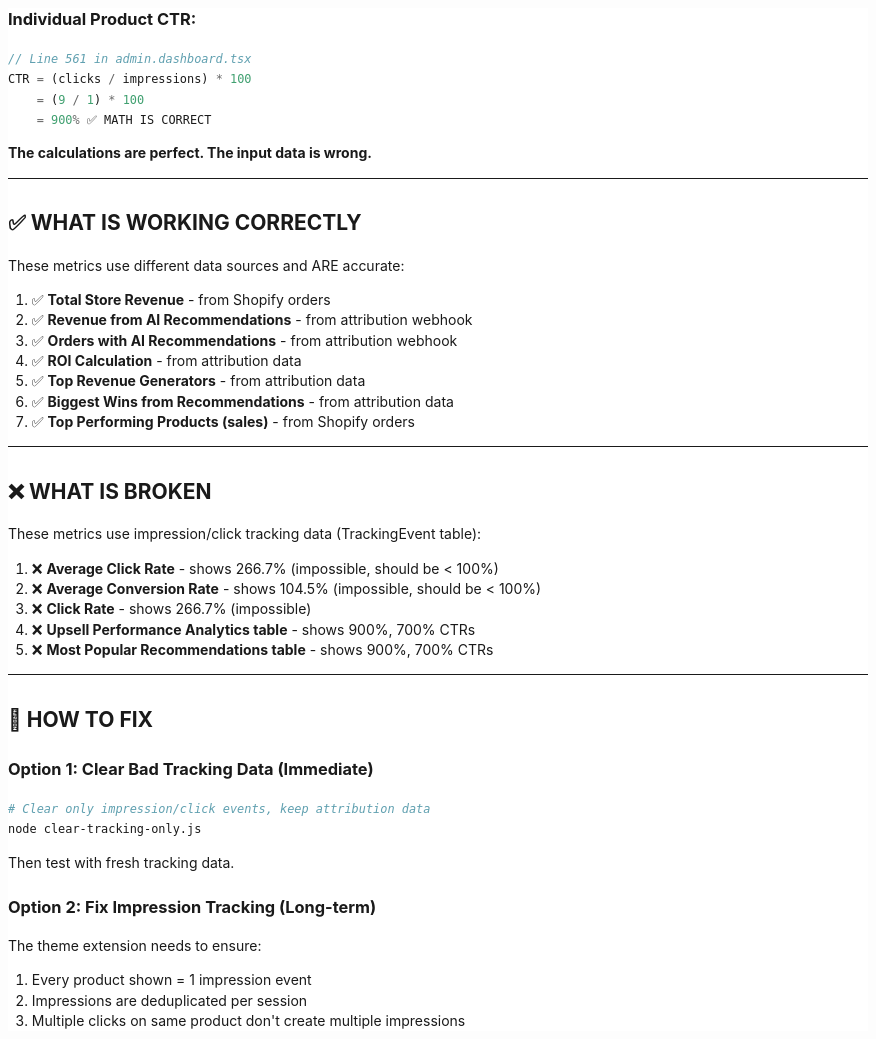 ### Individual Product CTR:
```typescript
// Line 561 in admin.dashboard.tsx
CTR = (clicks / impressions) * 100
    = (9 / 1) * 100
    = 900% ✅ MATH IS CORRECT
```

**The calculations are perfect. The input data is wrong.**

---

## ✅ WHAT IS WORKING CORRECTLY

These metrics use different data sources and ARE accurate:

1. ✅ **Total Store Revenue** - from Shopify orders
2. ✅ **Revenue from AI Recommendations** - from attribution webhook
3. ✅ **Orders with AI Recommendations** - from attribution webhook
4. ✅ **ROI Calculation** - from attribution data
5. ✅ **Top Revenue Generators** - from attribution data
6. ✅ **Biggest Wins from Recommendations** - from attribution data
7. ✅ **Top Performing Products (sales)** - from Shopify orders

---

## ❌ WHAT IS BROKEN

These metrics use impression/click tracking data (TrackingEvent table):

1. ❌ **Average Click Rate** - shows 266.7% (impossible, should be < 100%)
2. ❌ **Average Conversion Rate** - shows 104.5% (impossible, should be < 100%)
3. ❌ **Click Rate** - shows 266.7% (impossible)
4. ❌ **Upsell Performance Analytics table** - shows 900%, 700% CTRs
5. ❌ **Most Popular Recommendations table** - shows 900%, 700% CTRs

---

## 🔧 HOW TO FIX

### Option 1: Clear Bad Tracking Data (Immediate)
```bash
# Clear only impression/click events, keep attribution data
node clear-tracking-only.js
```
Then test with fresh tracking data.

### Option 2: Fix Impression Tracking (Long-term)
The theme extension needs to ensure:
1. Every product shown = 1 impression event
2. Impressions are deduplicated per session
3. Multiple clicks on same product don't create multiple impressions
